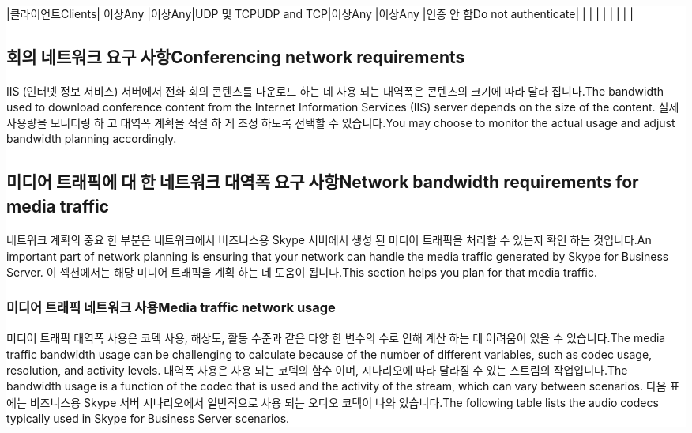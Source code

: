 |<span data-ttu-id="0c8a2-251">클라이언트</span><span class="sxs-lookup"><span data-stu-id="0c8a2-251">Clients</span></span>| <span data-ttu-id="0c8a2-252">이상</span><span class="sxs-lookup"><span data-stu-id="0c8a2-252">Any</span></span>  |<span data-ttu-id="0c8a2-253">이상</span><span class="sxs-lookup"><span data-stu-id="0c8a2-253">Any</span></span>|<span data-ttu-id="0c8a2-254">UDP 및 TCP</span><span class="sxs-lookup"><span data-stu-id="0c8a2-254">UDP and TCP</span></span>|<span data-ttu-id="0c8a2-255">이상</span><span class="sxs-lookup"><span data-stu-id="0c8a2-255">Any</span></span> |<span data-ttu-id="0c8a2-256">이상</span><span class="sxs-lookup"><span data-stu-id="0c8a2-256">Any</span></span> |<span data-ttu-id="0c8a2-257">인증 안 함</span><span class="sxs-lookup"><span data-stu-id="0c8a2-257">Do not authenticate</span></span>|
|         |         |         |         |         |         |         |


## <a name="conferencing-network-requirements"></a><span data-ttu-id="0c8a2-258">회의 네트워크 요구 사항</span><span class="sxs-lookup"><span data-stu-id="0c8a2-258">Conferencing network requirements</span></span>
<span data-ttu-id="0c8a2-259"><a name="Conf_req"> </a></span><span class="sxs-lookup"><span data-stu-id="0c8a2-259"><a name="Conf_req"> </a></span></span>

<span data-ttu-id="0c8a2-260">IIS (인터넷 정보 서비스) 서버에서 전화 회의 콘텐츠를 다운로드 하는 데 사용 되는 대역폭은 콘텐츠의 크기에 따라 달라 집니다.</span><span class="sxs-lookup"><span data-stu-id="0c8a2-260">The bandwidth used to download conference content from the Internet Information Services (IIS) server depends on the size of the content.</span></span> <span data-ttu-id="0c8a2-261">실제 사용량을 모니터링 하 고 대역폭 계획을 적절 하 게 조정 하도록 선택할 수 있습니다.</span><span class="sxs-lookup"><span data-stu-id="0c8a2-261">You may choose to monitor the actual usage and adjust bandwidth planning accordingly.</span></span>

## <a name="network-bandwidth-requirements-for-media-traffic"></a><span data-ttu-id="0c8a2-262">미디어 트래픽에 대 한 네트워크 대역폭 요구 사항</span><span class="sxs-lookup"><span data-stu-id="0c8a2-262">Network bandwidth requirements for media traffic</span></span>
<span data-ttu-id="0c8a2-263"><a name="Conf_req"> </a></span><span class="sxs-lookup"><span data-stu-id="0c8a2-263"><a name="Conf_req"> </a></span></span>

<span data-ttu-id="0c8a2-264">네트워크 계획의 중요 한 부분은 네트워크에서 비즈니스용 Skype 서버에서 생성 된 미디어 트래픽을 처리할 수 있는지 확인 하는 것입니다.</span><span class="sxs-lookup"><span data-stu-id="0c8a2-264">An important part of network planning is ensuring that your network can handle the media traffic generated by Skype for Business Server.</span></span> <span data-ttu-id="0c8a2-265">이 섹션에서는 해당 미디어 트래픽을 계획 하는 데 도움이 됩니다.</span><span class="sxs-lookup"><span data-stu-id="0c8a2-265">This section helps you plan for that media traffic.</span></span>

### <a name="media-traffic-network-usage"></a><span data-ttu-id="0c8a2-266">미디어 트래픽 네트워크 사용</span><span class="sxs-lookup"><span data-stu-id="0c8a2-266">Media traffic network usage</span></span>
<span data-ttu-id="0c8a2-267"><a name="Net_req"> </a></span><span class="sxs-lookup"><span data-stu-id="0c8a2-267"><a name="Net_req"> </a></span></span>

<span data-ttu-id="0c8a2-268">미디어 트래픽 대역폭 사용은 코덱 사용, 해상도, 활동 수준과 같은 다양 한 변수의 수로 인해 계산 하는 데 어려움이 있을 수 있습니다.</span><span class="sxs-lookup"><span data-stu-id="0c8a2-268">The media traffic bandwidth usage can be challenging to calculate because of the number of different variables, such as codec usage, resolution, and activity levels.</span></span> <span data-ttu-id="0c8a2-269">대역폭 사용은 사용 되는 코덱의 함수 이며, 시나리오에 따라 달라질 수 있는 스트림의 작업입니다.</span><span class="sxs-lookup"><span data-stu-id="0c8a2-269">The bandwidth usage is a function of the codec that is used and the activity of the stream, which can vary between scenarios.</span></span> <span data-ttu-id="0c8a2-270">다음 표에는 비즈니스용 Skype 서버 시나리오에서 일반적으로 사용 되는 오디오 코덱이 나와 있습니다.</span><span class="sxs-lookup"><span data-stu-id="0c8a2-270">The following table lists the audio codecs typically used in Skype for Business Server scenarios.</span></span>
